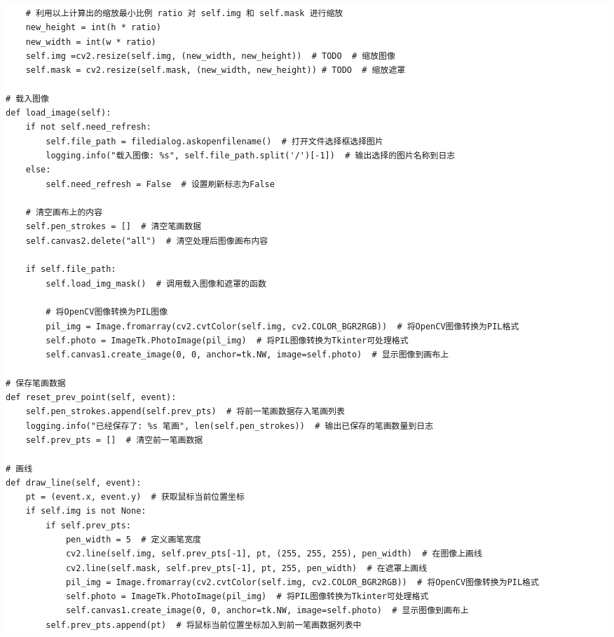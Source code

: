         # 利用以上计算出的缩放最小比例 ratio 对 self.img 和 self.mask 进行缩放
        new_height = int(h * ratio)
        new_width = int(w * ratio)
        self.img =cv2.resize(self.img, (new_width, new_height))  # TODO  # 缩放图像
        self.mask = cv2.resize(self.mask, (new_width, new_height)) # TODO  # 缩放遮罩

    # 载入图像
    def load_image(self):
        if not self.need_refresh:
            self.file_path = filedialog.askopenfilename()  # 打开文件选择框选择图片
            logging.info("载入图像: %s", self.file_path.split('/')[-1])  # 输出选择的图片名称到日志
        else:
            self.need_refresh = False  # 设置刷新标志为False

        # 清空画布上的内容
        self.pen_strokes = []  # 清空笔画数据
        self.canvas2.delete("all")  # 清空处理后图像画布内容

        if self.file_path:
            self.load_img_mask()  # 调用载入图像和遮罩的函数

            # 将OpenCV图像转换为PIL图像
            pil_img = Image.fromarray(cv2.cvtColor(self.img, cv2.COLOR_BGR2RGB))  # 将OpenCV图像转换为PIL格式
            self.photo = ImageTk.PhotoImage(pil_img)  # 将PIL图像转换为Tkinter可处理格式
            self.canvas1.create_image(0, 0, anchor=tk.NW, image=self.photo)  # 显示图像到画布上

    # 保存笔画数据
    def reset_prev_point(self, event):
        self.pen_strokes.append(self.prev_pts)  # 将前一笔画数据存入笔画列表
        logging.info("已经保存了: %s 笔画", len(self.pen_strokes))  # 输出已保存的笔画数量到日志
        self.prev_pts = []  # 清空前一笔画数据

    # 画线
    def draw_line(self, event):
        pt = (event.x, event.y)  # 获取鼠标当前位置坐标
        if self.img is not None:
            if self.prev_pts:
                pen_width = 5  # 定义画笔宽度
                cv2.line(self.img, self.prev_pts[-1], pt, (255, 255, 255), pen_width)  # 在图像上画线
                cv2.line(self.mask, self.prev_pts[-1], pt, 255, pen_width)  # 在遮罩上画线
                pil_img = Image.fromarray(cv2.cvtColor(self.img, cv2.COLOR_BGR2RGB))  # 将OpenCV图像转换为PIL格式
                self.photo = ImageTk.PhotoImage(pil_img)  # 将PIL图像转换为Tkinter可处理格式
                self.canvas1.create_image(0, 0, anchor=tk.NW, image=self.photo)  # 显示图像到画布上
            self.prev_pts.append(pt)  # 将鼠标当前位置坐标加入到前一笔画数据列表中
